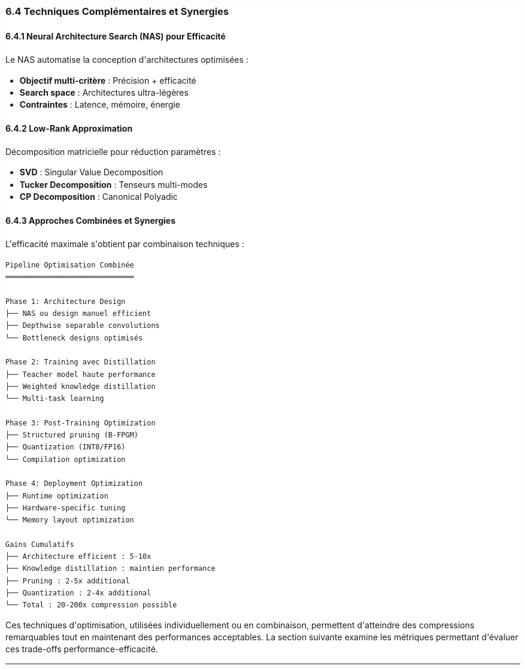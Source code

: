 ### 6.4 Techniques Complémentaires et Synergies

#### 6.4.1 Neural Architecture Search (NAS) pour Efficacité

Le NAS automatise la conception d'architectures optimisées :
- **Objectif multi-critère** : Précision + efficacité
- **Search space** : Architectures ultra-légères
- **Contraintes** : Latence, mémoire, énergie

#### 6.4.2 Low-Rank Approximation

Décomposition matricielle pour réduction paramètres :
- **SVD** : Singular Value Decomposition
- **Tucker Decomposition** : Tenseurs multi-modes
- **CP Decomposition** : Canonical Polyadic

#### 6.4.3 Approches Combinées et Synergies

L'efficacité maximale s'obtient par combinaison techniques :

```
Pipeline Optimisation Combinée
══════════════════════════════

Phase 1: Architecture Design
├── NAS ou design manuel efficient
├── Depthwise separable convolutions
└── Bottleneck designs optimisés

Phase 2: Training avec Distillation
├── Teacher model haute performance
├── Weighted knowledge distillation
└── Multi-task learning

Phase 3: Post-Training Optimization
├── Structured pruning (B-FPGM)
├── Quantization (INT8/FP16)
└── Compilation optimization

Phase 4: Deployment Optimization
├── Runtime optimization
├── Hardware-specific tuning
└── Memory layout optimization

Gains Cumulatifs
├── Architecture efficient : 5-10x
├── Knowledge distillation : maintien performance
├── Pruning : 2-5x additional
├── Quantization : 2-4x additional
└── Total : 20-200x compression possible
```

Ces techniques d'optimisation, utilisées individuellement ou en combinaison, permettent d'atteindre des compressions remarquables tout en maintenant des performances acceptables. La section suivante examine les métriques permettant d'évaluer ces trade-offs performance-efficacité.

---
